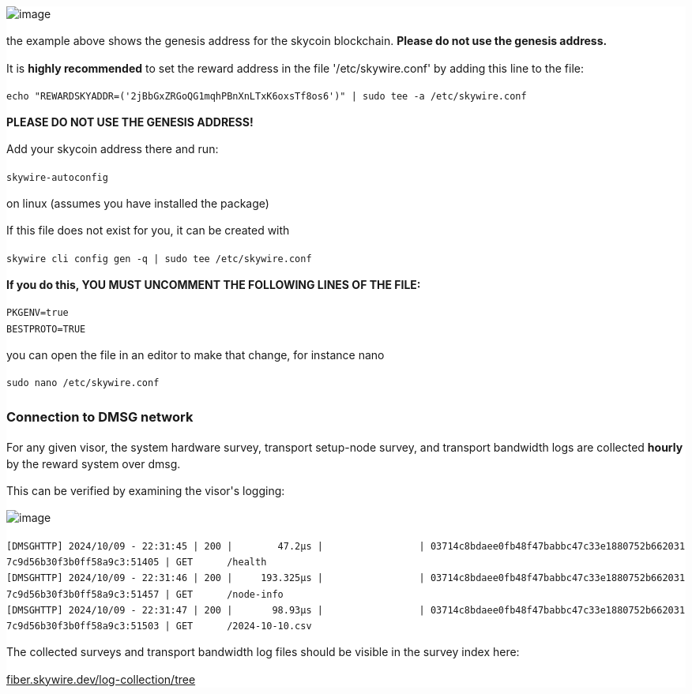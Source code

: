 ![image](https://user-images.githubusercontent.com/36607567/213941478-34c81493-9c3c-40c2-ac22-e33e3683a16f.png)

the example above shows the genesis address for the skycoin blockchain. **Please do not use the genesis address.**

It is __highly recommended__ to set the reward address in the file '/etc/skywire.conf' by adding this line to the file:

```
echo "REWARDSKYADDR=('2jBbGxZRGoQG1mqhPBnXnLTxK6oxsTf8os6')" | sudo tee -a /etc/skywire.conf
```

**PLEASE DO NOT USE THE GENESIS ADDRESS!**


Add your skycoin address there and run:
```
skywire-autoconfig
```

on linux (assumes you have installed the package)

If this file does not exist for you, it can be created with
```
skywire cli config gen -q | sudo tee /etc/skywire.conf
```

**If you do this, YOU MUST UNCOMMENT THE FOLLOWING LINES OF THE FILE:**
```
PKGENV=true
BESTPROTO=TRUE
```

you can open the file in an editor to make that change, for instance nano

```
sudo nano /etc/skywire.conf
```

### Connection to DMSG network

For any given visor, the system hardware survey, transport setup-node survey, and transport bandwidth logs are collected **hourly** by the reward system over dmsg.

This can be verified by examining the visor's logging:

![image](https://github.com/skycoin/skywire/assets/36607567/eb66bca1-fc9e-4c80-a38a-e00a73f675d0)

```
[DMSGHTTP] 2024/10/09 - 22:31:45 | 200 |        47.2µs |                 | 03714c8bdaee0fb48f47babbc47c33e1880752b6620317c9d56b30f3b0ff58a9c3:51405 | GET      /health
[DMSGHTTP] 2024/10/09 - 22:31:46 | 200 |     193.325µs |                 | 03714c8bdaee0fb48f47babbc47c33e1880752b6620317c9d56b30f3b0ff58a9c3:51457 | GET      /node-info
[DMSGHTTP] 2024/10/09 - 22:31:47 | 200 |       98.93µs |                 | 03714c8bdaee0fb48f47babbc47c33e1880752b6620317c9d56b30f3b0ff58a9c3:51503 | GET      /2024-10-10.csv
```

The collected surveys and transport bandwidth log files should be visible in the survey index here:

[fiber.skywire.dev/log-collection/tree](https://fiber.skywire.dev/log-collection/tree)
